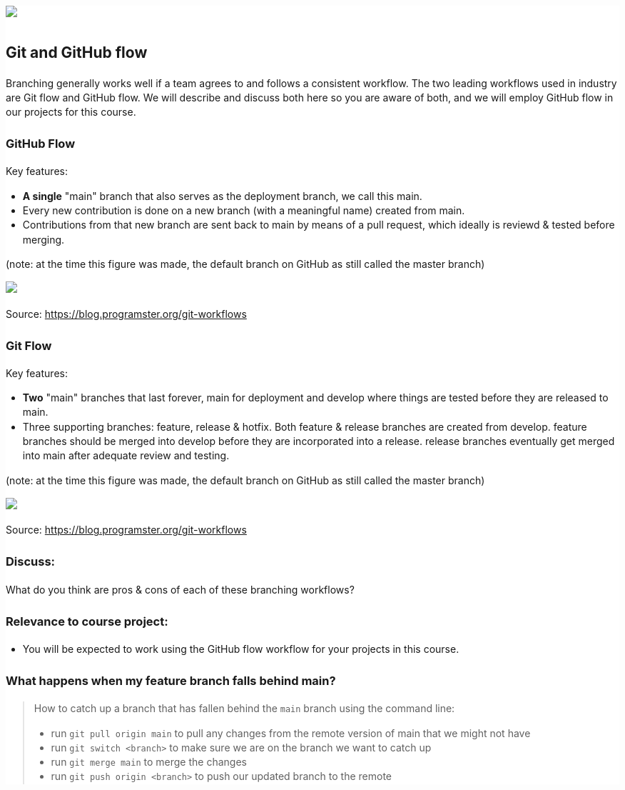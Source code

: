<img src="img/close-pr.png" width=500>

## Git and GitHub flow

Branching generally works well if a team agrees to and follows a consistent workflow. The two leading workflows used in industry are Git flow and GitHub flow. We will describe and discuss both here so you are aware of both, and we will employ GitHub flow in our projects for this course. 

### GitHub Flow

Key features:
- **A single** "main" branch that also serves as the deployment branch, we call this main.
- Every new contribution is done on a new branch (with a meaningful name) created from main.
- Contributions from that new branch are sent back to main by means of a pull request, which ideally is reviewd & tested before merging.

(note: at the time this figure was made, the default branch on GitHub as still called the master branch)

<img src="https://files.programster.org/tutorials/git/flows/github-flow.png" width=600>

Source: https://blog.programster.org/git-workflows

### Git Flow

Key features:
- **Two** "main" branches that last forever, main for deployment and develop where things are tested before they are released to main.
- Three supporting branches: feature, release & hotfix. Both feature & release branches are created from develop. feature branches should be merged into develop before they are incorporated into a release. release branches eventually get merged into main after adequate review and testing.

(note: at the time this figure was made, the default branch on GitHub as still called the master branch)

<img src="https://files.programster.org/tutorials/git/flows/git-flow.png" width=600>

Source: https://blog.programster.org/git-workflows

### Discuss:

What do you think are pros & cons of each of these branching workflows?

### Relevance to course project:

- You will be expected to work using the GitHub flow workflow for your projects in this course. 

### What happens when my feature branch falls behind main?

> How to catch up a branch that has fallen behind the `main` branch using the command line:
> 
> - run `git pull origin main` to pull any changes from the remote version of main that we might not have
> - run `git switch <branch>` to make sure we are on the branch we want to catch up
> - run `git merge main` to merge the changes
> - run `git push origin <branch>` to push our updated branch to the remote
